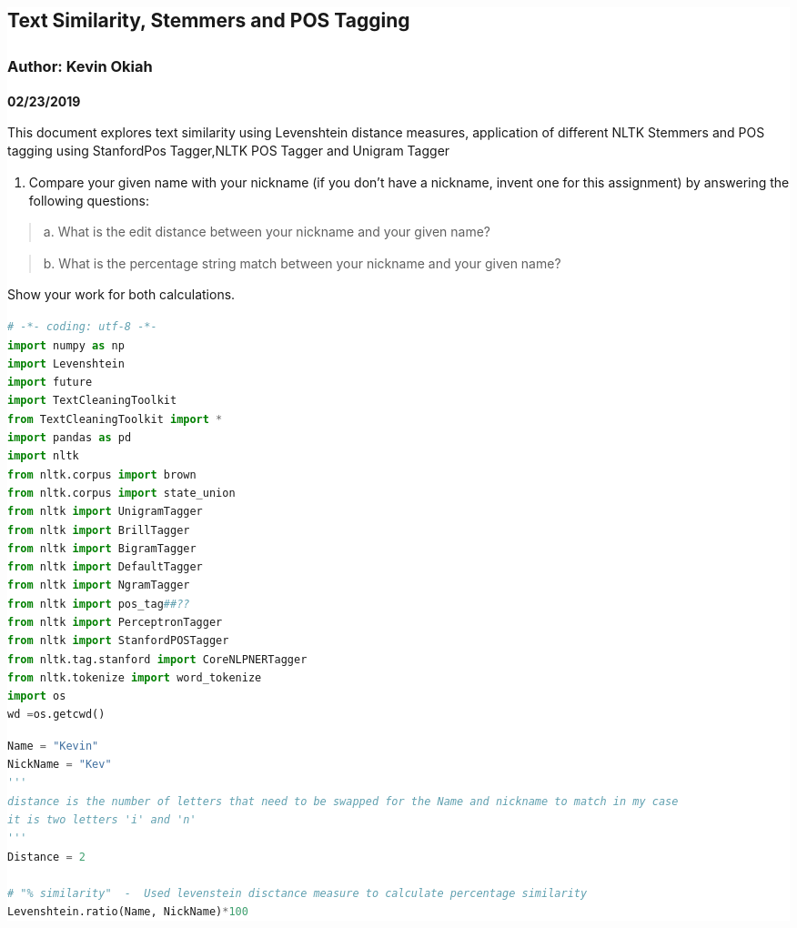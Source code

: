 
## Text Similarity, Stemmers and POS Tagging
### Author: Kevin Okiah
**02/23/2019**

This document explores text similarity using Levenshtein distance measures, application of different NLTK Stemmers and POS tagging using StanfordPos Tagger,NLTK POS Tagger and Unigram Tagger

1.	Compare your given name with your nickname (if you don’t have a nickname, invent one for this assignment) by answering the following questions:

> a. What is the edit distance between your nickname and your given name?

> b. What is the percentage string match between your nickname and your given name?

Show your work for both calculations.




```python
# -*- coding: utf-8 -*-
import numpy as np
import Levenshtein
import future
import TextCleaningToolkit
from TextCleaningToolkit import *
import pandas as pd
import nltk
from nltk.corpus import brown
from nltk.corpus import state_union
from nltk import UnigramTagger
from nltk import BrillTagger
from nltk import BigramTagger
from nltk import DefaultTagger
from nltk import NgramTagger
from nltk import pos_tag##??
from nltk import PerceptronTagger
from nltk import StanfordPOSTagger
from nltk.tag.stanford import CoreNLPNERTagger
from nltk.tokenize import word_tokenize
import os
wd =os.getcwd()
```


```python
Name = "Kevin"
NickName = "Kev"
'''
distance is the number of letters that need to be swapped for the Name and nickname to match in my case
it is two letters 'i' and 'n'
'''
Distance = 2 

# "% similarity"  -  Used levenstein disctance measure to calculate percentage similarity
Levenshtein.ratio(Name, NickName)*100
```
